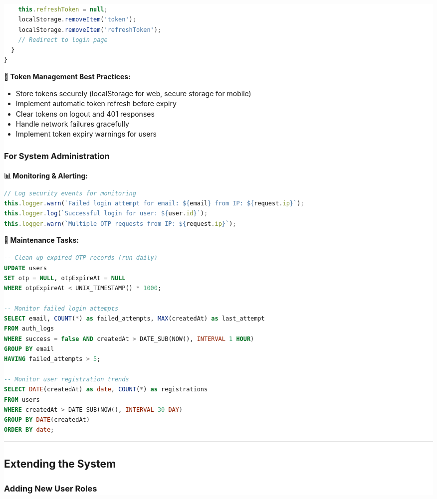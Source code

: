 ```typescript
    this.refreshToken = null;
    localStorage.removeItem('token');
    localStorage.removeItem('refreshToken');
    // Redirect to login page
  }
}
```

**🔄 Token Management Best Practices:**
- Store tokens securely (localStorage for web, secure storage for mobile)
- Implement automatic token refresh before expiry
- Clear tokens on logout and 401 responses
- Handle network failures gracefully
- Implement token expiry warnings for users

### For System Administration

**📊 Monitoring & Alerting:**
```typescript
// Log security events for monitoring
this.logger.warn(`Failed login attempt for email: ${email} from IP: ${request.ip}`);
this.logger.log(`Successful login for user: ${user.id}`);
this.logger.warn(`Multiple OTP requests from IP: ${request.ip}`);
```

**🔧 Maintenance Tasks:**
```sql
-- Clean up expired OTP records (run daily)
UPDATE users 
SET otp = NULL, otpExpireAt = NULL 
WHERE otpExpireAt < UNIX_TIMESTAMP() * 1000;

-- Monitor failed login attempts
SELECT email, COUNT(*) as failed_attempts, MAX(createdAt) as last_attempt
FROM auth_logs 
WHERE success = false AND createdAt > DATE_SUB(NOW(), INTERVAL 1 HOUR)
GROUP BY email
HAVING failed_attempts > 5;

-- Monitor user registration trends
SELECT DATE(createdAt) as date, COUNT(*) as registrations
FROM users 
WHERE createdAt > DATE_SUB(NOW(), INTERVAL 30 DAY)
GROUP BY DATE(createdAt)
ORDER BY date;
```

---

## Extending the System

### Adding New User Roles
